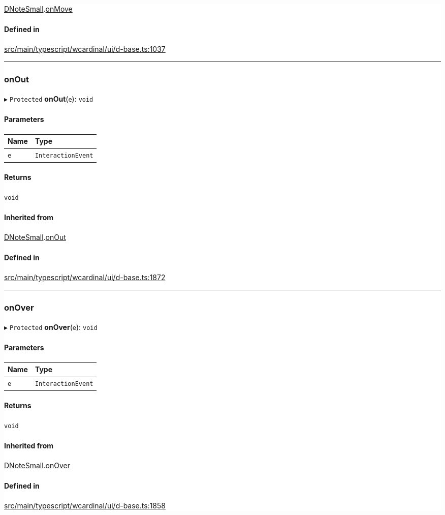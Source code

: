 [DNoteSmall](DNoteSmall.md).[onMove](DNoteSmall.md#onmove)

#### Defined in

[src/main/typescript/wcardinal/ui/d-base.ts:1037](https://github.com/winter-cardinal/winter-cardinal-ui/blob/v0.194.0/src/main/typescript/wcardinal/ui/d-base.ts#L1037)

___

### onOut

▸ `Protected` **onOut**(`e`): `void`

#### Parameters

| Name | Type |
| :------ | :------ |
| `e` | `InteractionEvent` |

#### Returns

`void`

#### Inherited from

[DNoteSmall](DNoteSmall.md).[onOut](DNoteSmall.md#onout)

#### Defined in

[src/main/typescript/wcardinal/ui/d-base.ts:1872](https://github.com/winter-cardinal/winter-cardinal-ui/blob/v0.194.0/src/main/typescript/wcardinal/ui/d-base.ts#L1872)

___

### onOver

▸ `Protected` **onOver**(`e`): `void`

#### Parameters

| Name | Type |
| :------ | :------ |
| `e` | `InteractionEvent` |

#### Returns

`void`

#### Inherited from

[DNoteSmall](DNoteSmall.md).[onOver](DNoteSmall.md#onover)

#### Defined in

[src/main/typescript/wcardinal/ui/d-base.ts:1858](https://github.com/winter-cardinal/winter-cardinal-ui/blob/v0.194.0/src/main/typescript/wcardinal/ui/d-base.ts#L1858)
